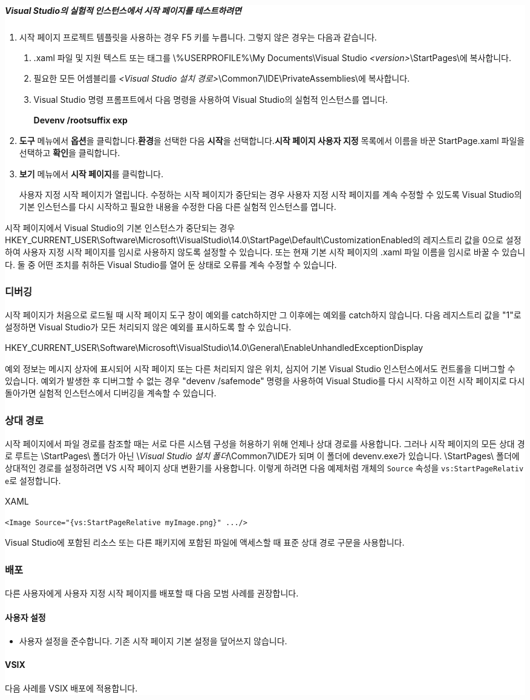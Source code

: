 ##### Visual Studio의 실험적 인스턴스에서 시작 페이지를 테스트하려면  
  
1.  시작 페이지 프로젝트 템플릿을 사용하는 경우 F5 키를 누릅니다. 그렇지 않은 경우는 다음과 같습니다.  
  
    1.  .xaml 파일 및 지원 텍스트 또는 태그를 \\%USERPROFILE%\\My Documents\\Visual Studio *\<version\>*\\StartPages\\에 복사합니다.  
  
    2.  필요한 모든 어셈블리를 *\<Visual Studio 설치 경로\>*\\Common7\\IDE\\PrivateAssemblies\\에 복사합니다.  
  
    3.  Visual Studio 명령 프롬프트에서 다음 명령을 사용하여 Visual Studio의 실험적 인스턴스를 엽니다.  
  
         **Devenv \/rootsuffix exp**  
  
2.  **도구** 메뉴에서 **옵션**을 클릭합니다.**환경**을 선택한 다음 **시작**을 선택합니다.**시작 페이지 사용자 지정** 목록에서 이름을 바꾼 StartPage.xaml 파일을 선택하고 **확인**을 클릭합니다.  
  
3.  **보기** 메뉴에서 **시작 페이지**를 클릭합니다.  
  
     사용자 지정 시작 페이지가 열립니다. 수정하는 시작 페이지가 중단되는 경우 사용자 지정 시작 페이지를 계속 수정할 수 있도록 Visual Studio의 기본 인스턴스를 다시 시작하고 필요한 내용을 수정한 다음 다른 실험적 인스턴스를 엽니다.  
  
 시작 페이지에서 Visual Studio의 기본 인스턴스가 중단되는 경우 HKEY\_CURRENT\_USER\\Software\\Microsoft\\VisualStudio\\14.0\\StartPage\\Default\\CustomizationEnabled의 레지스트리 값을 0으로 설정하여 사용자 지정 시작 페이지를 임시로 사용하지 않도록 설정할 수 있습니다. 또는 현재 기본 시작 페이지의 .xaml 파일 이름을 임시로 바꿀 수 있습니다. 둘 중 어떤 조치를 취하든 Visual Studio를 열어 둔 상태로 오류를 계속 수정할 수 있습니다.  
  
### 디버깅  
 시작 페이지가 처음으로 로드될 때 시작 페이지 도구 창이 예외를 catch하지만 그 이후에는 예외를 catch하지 않습니다. 다음 레지스트리 값을 "1"로 설정하면 Visual Studio가 모든 처리되지 않은 예외를 표시하도록 할 수 있습니다.  
  
 HKEY\_CURRENT\_USER\\Software\\Microsoft\\VisualStudio\\14.0\\General\\EnableUnhandledExceptionDisplay  
  
 예외 정보는 메시지 상자에 표시되어 시작 페이지 또는 다른 처리되지 않은 위치, 심지어 기본 Visual Studio 인스턴스에서도 컨트롤을 디버그할 수 있습니다. 예외가 발생한 후 디버그할 수 없는 경우 "devenv \/safemode" 명령을 사용하여 Visual Studio를 다시 시작하고 이전 시작 페이지로 다시 돌아가면 실험적 인스턴스에서 디버깅을 계속할 수 있습니다.  
  
### 상대 경로  
 시작 페이지에서 파일 경로를 참조할 때는 서로 다른 시스템 구성을 허용하기 위해 언제나 상대 경로를 사용합니다. 그러나 시작 페이지의 모든 상대 경로 루트는 \\StartPages\\ 폴더가 아닌 \\*Visual Studio 설치 폴더*\\Common7\\IDE가 되며 이 폴더에 devenv.exe가 있습니다. \\StartPages\\ 폴더에 상대적인 경로를 설정하려면 VS 시작 페이지 상대 변환기를 사용합니다. 이렇게 하려면 다음 예제처럼 개체의 `Source` 속성을 `vs:StartPageRelative`로 설정합니다.  
  
 XAML  
  
```  
<Image Source="{vs:StartPageRelative myImage.png}" .../>  
```  
  
 Visual Studio에 포함된 리소스 또는 다른 패키지에 포함된 파일에 액세스할 때 표준 상대 경로 구문을 사용합니다.  
  
### 배포  
 다른 사용자에게 사용자 지정 시작 페이지를 배포할 때 다음 모범 사례를 권장합니다.  
  
#### 사용자 설정  
  
-   사용자 설정을 준수합니다. 기존 시작 페이지 기본 설정을 덮어쓰지 않습니다.  
  
#### VSIX  
 다음 사례를 VSIX 배포에 적용합니다.  
  